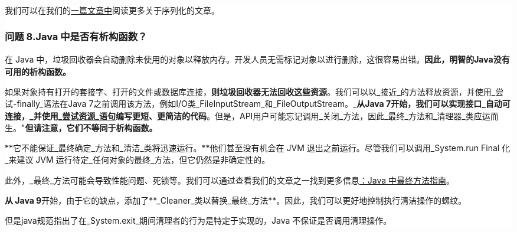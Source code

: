 我们可以在我们的[一篇文章中](https://zshipu.com/t?url=https://www.baeldung.com/java-serialization)阅读更多关于序列化的文章。

### 问题 8.Java 中是否有析构函数？

在 Java 中，垃圾回收器会自动删除未使用的对象以释放内存。开发人员无需标记对象以进行删除，这很容易出错。**因此，明智的Java没有可用的析构函数。**

如果对象持有打开的套接字、打开的文件或数据库连接，**则垃圾回收器无法回收这些资源**。我们可以以_接近_的方法释放资源，并使用_尝试-finally_语法在Java 7之前调用该方法，例如I/O类_FileInputStream_和_FileOutputStream。_**从Java 7开始，我们可以实现接口_自动可连接，_并使用[_尝试资源_语句](https://zshipu.com/t?url=https://www.baeldung.com/java-try-with-resources)编写更短、更简洁的代码**。但是，API用户可能忘记调用_关闭_方法，因此_最终_方法和_清理器_类应运而生。"**但请注意，它们不等同于析构函数。**

**它不能保证_最终确定_方法和_清洁_类将迅速运行。**他们甚至没有机会在 JVM 退出之前运行。尽管我们可以调用_System.run Final 化_来建议 JVM 运行待定_任何对象的最终_方法，但它仍然是非确定性的。

此外，_最终_方法可能会导致性能问题、死锁等。我们可以通过查看我们的文章之一找到更多信息[：Java 中最终方法指南](https://zshipu.com/t?url=https://www.baeldung.com/java-finalize)。

**从 Java 9**开始，由于它的缺点，添加了**_Cleaner_类以替换_最终_方法**。因此，我们可以更好地控制执行清洁操作的螺纹。

但是java规范指出了在_System.exit_期间清理者的行为是特定于实现的，Java 不保证是否调用清理操作。